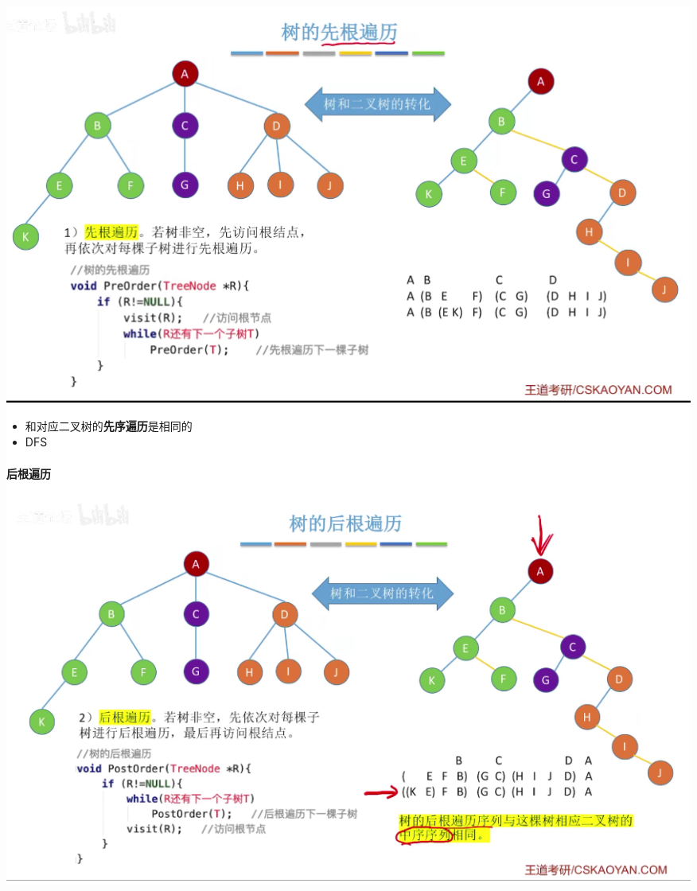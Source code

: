 ![image-20211223104647700](数据结构与算法.assets/image-20211223104647700.png)

- 和对应二叉树的**先序遍历**是相同的
- DFS

#### 后根遍历

![image-20211223104743482](数据结构与算法.assets/image-20211223104743482.png)
